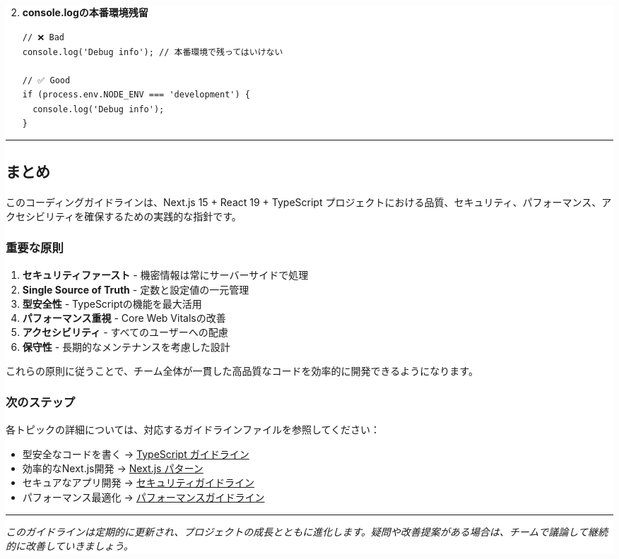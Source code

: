 2. **console.logの本番環境残留**

   ```tsx
   // ❌ Bad
   console.log('Debug info'); // 本番環境で残ってはいけない

   // ✅ Good
   if (process.env.NODE_ENV === 'development') {
     console.log('Debug info');
   }
   ```

---

## まとめ

このコーディングガイドラインは、Next.js 15 + React 19 + TypeScript プロジェクトにおける品質、セキュリティ、パフォーマンス、アクセシビリティを確保するための実践的な指針です。

### 重要な原則

1. **セキュリティファースト** - 機密情報は常にサーバーサイドで処理
2. **Single Source of Truth** - 定数と設定値の一元管理
3. **型安全性** - TypeScriptの機能を最大活用
4. **パフォーマンス重視** - Core Web Vitalsの改善
5. **アクセシビリティ** - すべてのユーザーへの配慮
6. **保守性** - 長期的なメンテナンスを考慮した設計

これらの原則に従うことで、チーム全体が一貫した高品質なコードを効率的に開発できるようになります。

### 次のステップ

各トピックの詳細については、対応するガイドラインファイルを参照してください：

- 型安全なコードを書く → [TypeScript ガイドライン](./typescript-guidelines.md)
- 効率的なNext.js開発 → [Next.js パターン](./nextjs-patterns.md)
- セキュアなアプリ開発 → [セキュリティガイドライン](../../development/ja/security-guidelines.md)
- パフォーマンス最適化 → [パフォーマンスガイドライン](../../development/ja/performance-guidelines.md)

---

_このガイドラインは定期的に更新され、プロジェクトの成長とともに進化します。疑問や改善提案がある場合は、チームで議論して継続的に改善していきましょう。_
